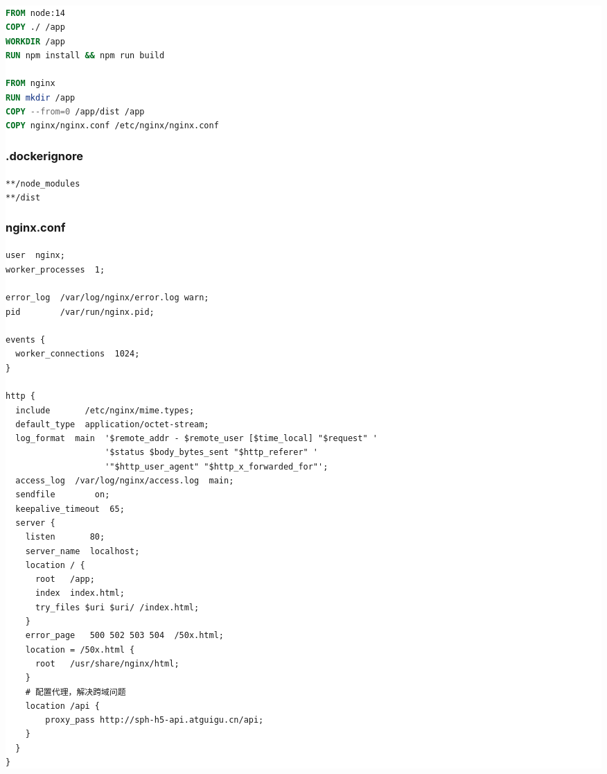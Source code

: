 ```dockerfile
FROM node:14
COPY ./ /app
WORKDIR /app
RUN npm install && npm run build

FROM nginx
RUN mkdir /app
COPY --from=0 /app/dist /app
COPY nginx/nginx.conf /etc/nginx/nginx.conf
```

### .dockerignore

```text
**/node_modules
**/dist
```

### nginx.conf

```text
user  nginx;
worker_processes  1;

error_log  /var/log/nginx/error.log warn;
pid        /var/run/nginx.pid;

events {
  worker_connections  1024;
}

http {
  include       /etc/nginx/mime.types;
  default_type  application/octet-stream;
  log_format  main  '$remote_addr - $remote_user [$time_local] "$request" '
                    '$status $body_bytes_sent "$http_referer" '
                    '"$http_user_agent" "$http_x_forwarded_for"';
  access_log  /var/log/nginx/access.log  main;
  sendfile        on;
  keepalive_timeout  65;
  server {
    listen       80;
    server_name  localhost;
    location / {
      root   /app;
      index  index.html;
      try_files $uri $uri/ /index.html;
    }
    error_page   500 502 503 504  /50x.html;
    location = /50x.html {
      root   /usr/share/nginx/html;
    }
    # 配置代理，解决跨域问题
    location /api {
    	proxy_pass http://sph-h5-api.atguigu.cn/api;
    }
  }
}
```

